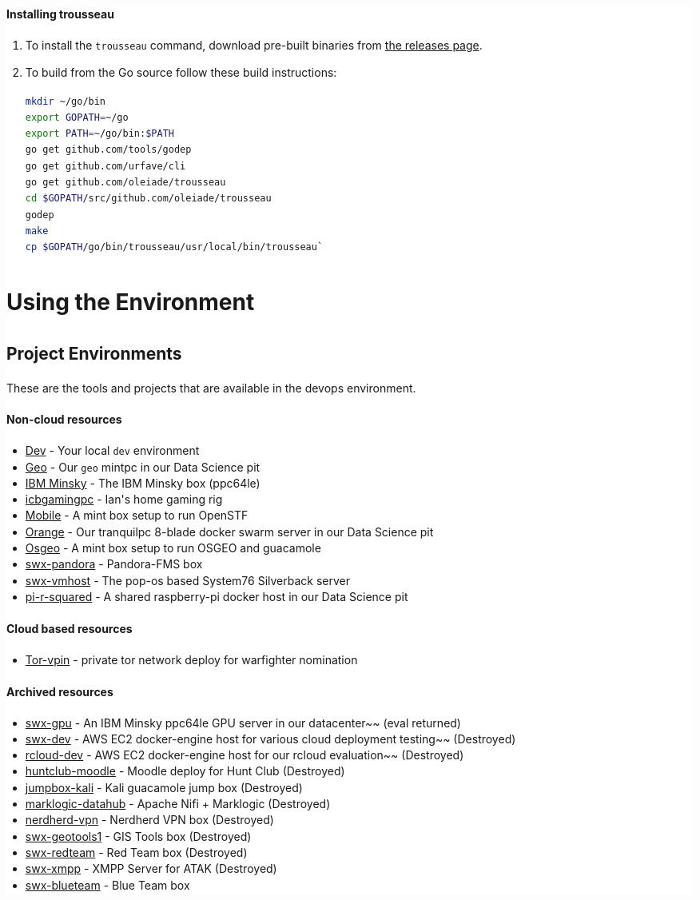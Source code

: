 #### Installing trousseau

1. To install the `trousseau` command, download pre-built binaries from [the releases page](https://github.com/oleiade/trousseau/releases).

2. To build from the Go source follow these build instructions:

    ```bash
    mkdir ~/go/bin
    export GOPATH=~/go
    export PATH=~/go/bin:$PATH
    go get github.com/tools/godep
    go get github.com/urfave/cli
    go get github.com/oleiade/trousseau
    cd $GOPATH/src/github.com/oleiade/trousseau
    godep
    make
    cp $GOPATH/go/bin/trousseau/usr/local/bin/trousseau`
    ```
# Using the Environment

## Project Environments

These are the tools and projects that are available in the devops environment.

#### Non-cloud resources
- [Dev](local/dev/README.md) - Your local `dev` environment
- [Geo](local/geo/README.md) - Our `geo` mintpc in our Data Science pit
- [IBM Minsky](local/ibm-minsky) - The IBM Minsky box (ppc64le)
- [icbgamingpc](local/icbgamingpc) - Ian's home gaming rig
- [Mobile](local/mobile) - A mint box setup to run OpenSTF
- [Orange](local/swx-orange) - Our tranquilpc 8-blade docker swarm server in our Data Science pit
- [Osgeo](local/osgeo) - A mint box setup to run OSGEO and guacamole
- [swx-pandora](local/swx-pandora) - Pandora-FMS box
- [swx-vmhost](local/swx-vmhost) - The pop-os based System76 Silverback server
- [pi-r-squared](local/pi-r-squared/README.md) - A shared raspberry-pi docker host in our Data Science pit


#### Cloud based resources
- [Tor-vpin](https://github.com/sofwerx/tor-dfpk/tree/7fa2708a215b91ff0491c45c282a678a290b4256) - private tor network deploy for warfighter nomination


#### Archived resources
- [swx-gpu](cellar/swx-gpu/README.md) - An IBM Minsky ppc64le GPU server in our datacenter~~ (eval returned)
- [swx-dev](cellar/swx-dev/README.md) - AWS EC2 docker-engine host for various cloud deployment testing~~ (Destroyed)
- [rcloud-dev](cellar/rcloud-dev/README.md) - AWS EC2 docker-engine host for our rcloud evaluation~~ (Destroyed)
- [huntclub-moodle](cellar/huntclub-moodle) - Moodle deploy for Hunt Club (Destroyed)
- [jumpbox-kali](cellar/jumpbox-kali) - Kali guacamole jump box (Destroyed)
- [marklogic-datahub](cellar/marklogic-datahub) - Apache Nifi + Marklogic (Destroyed)
- [nerdherd-vpn](cellar/nerdherd-vpn) - Nerdherd VPN box (Destroyed)
- [swx-geotools1](cellar/swx-geotools1) - GIS Tools box (Destroyed)
- [swx-redteam](cellar/swx-redteam) - Red Team box (Destroyed)
- [swx-xmpp](cellar/swx-xmpp) - XMPP Server for ATAK (Destroyed)
- [swx-blueteam](/cellar/swx-blueteam) - Blue Team box
